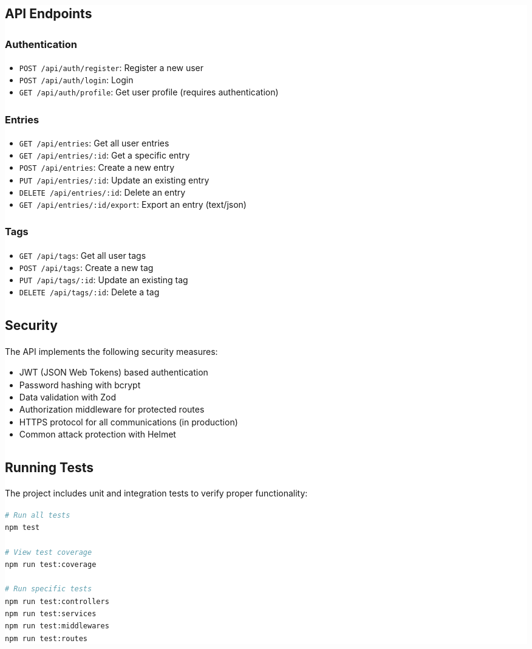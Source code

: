 ## API Endpoints

### Authentication

- `POST /api/auth/register`: Register a new user
- `POST /api/auth/login`: Login
- `GET /api/auth/profile`: Get user profile (requires authentication)

### Entries

- `GET /api/entries`: Get all user entries
- `GET /api/entries/:id`: Get a specific entry
- `POST /api/entries`: Create a new entry
- `PUT /api/entries/:id`: Update an existing entry
- `DELETE /api/entries/:id`: Delete an entry
- `GET /api/entries/:id/export`: Export an entry (text/json)

### Tags

- `GET /api/tags`: Get all user tags
- `POST /api/tags`: Create a new tag
- `PUT /api/tags/:id`: Update an existing tag
- `DELETE /api/tags/:id`: Delete a tag

## Security

The API implements the following security measures:

- JWT (JSON Web Tokens) based authentication
- Password hashing with bcrypt
- Data validation with Zod
- Authorization middleware for protected routes
- HTTPS protocol for all communications (in production)
- Common attack protection with Helmet

## Running Tests

The project includes unit and integration tests to verify proper functionality:

```bash
# Run all tests
npm test

# View test coverage
npm run test:coverage

# Run specific tests
npm run test:controllers
npm run test:services
npm run test:middlewares
npm run test:routes
```
